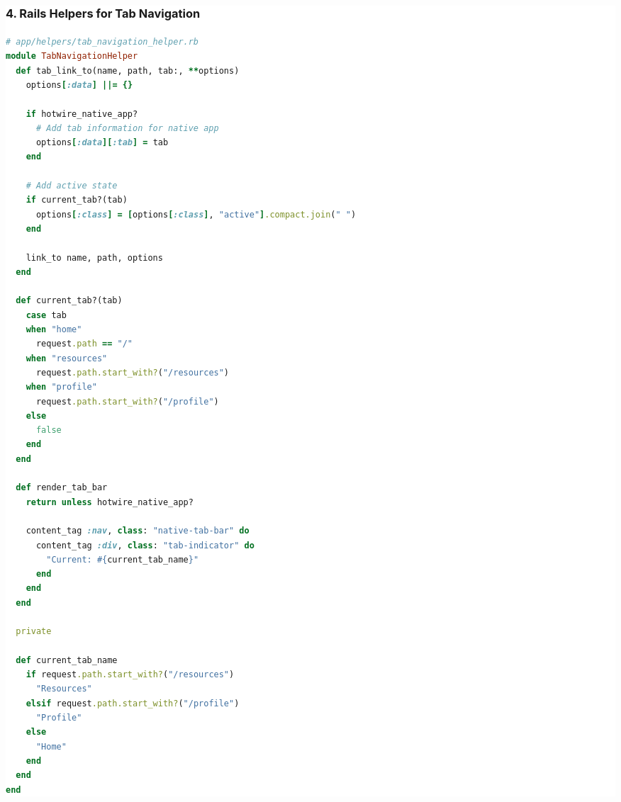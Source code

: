 ### 4. Rails Helpers for Tab Navigation

```ruby
# app/helpers/tab_navigation_helper.rb
module TabNavigationHelper
  def tab_link_to(name, path, tab:, **options)
    options[:data] ||= {}
    
    if hotwire_native_app?
      # Add tab information for native app
      options[:data][:tab] = tab
    end
    
    # Add active state
    if current_tab?(tab)
      options[:class] = [options[:class], "active"].compact.join(" ")
    end
    
    link_to name, path, options
  end
  
  def current_tab?(tab)
    case tab
    when "home"
      request.path == "/"
    when "resources"
      request.path.start_with?("/resources")
    when "profile"
      request.path.start_with?("/profile")
    else
      false
    end
  end
  
  def render_tab_bar
    return unless hotwire_native_app?
    
    content_tag :nav, class: "native-tab-bar" do
      content_tag :div, class: "tab-indicator" do
        "Current: #{current_tab_name}"
      end
    end
  end
  
  private
  
  def current_tab_name
    if request.path.start_with?("/resources")
      "Resources"
    elsif request.path.start_with?("/profile")
      "Profile"
    else
      "Home"
    end
  end
end
```
